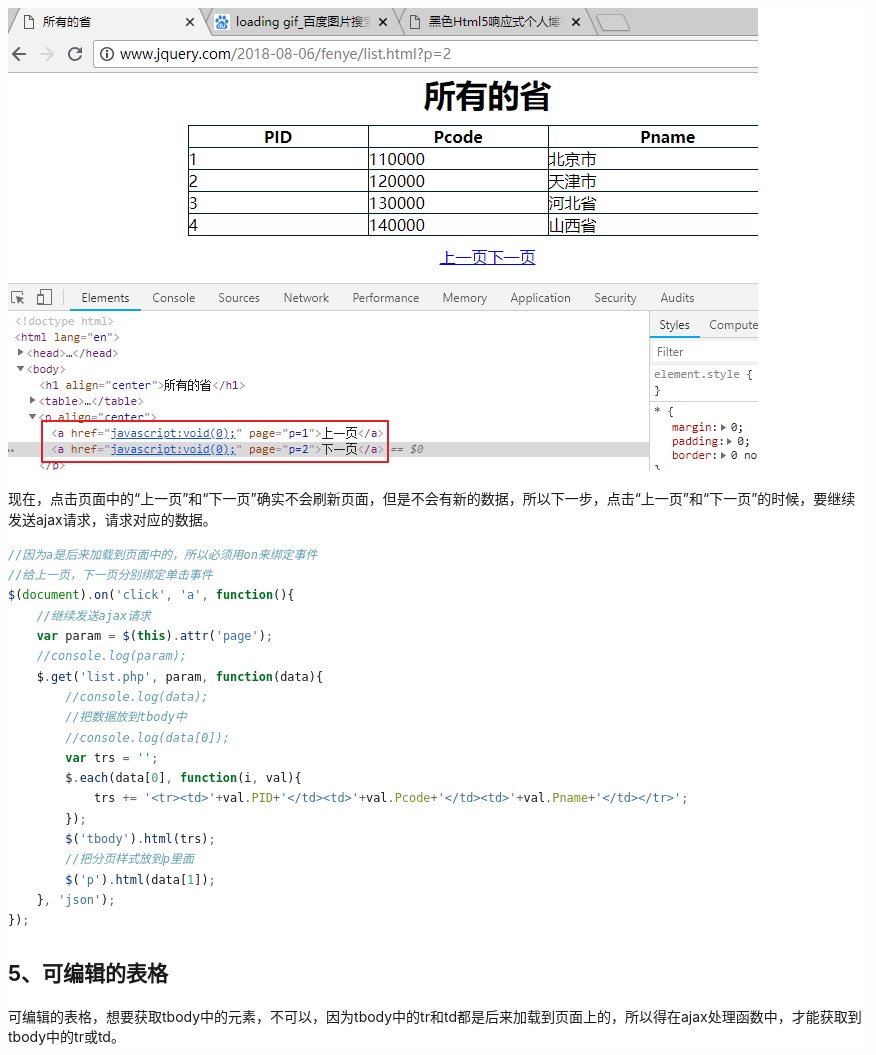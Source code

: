 ![1533545611227](assets/1533545611227.png)

现在，点击页面中的“上一页”和“下一页”确实不会刷新页面，但是不会有新的数据，所以下一步，点击“上一页”和“下一页”的时候，要继续发送ajax请求，请求对应的数据。

```javascript
//因为a是后来加载到页面中的，所以必须用on来绑定事件
//给上一页，下一页分别绑定单击事件
$(document).on('click', 'a', function(){
    //继续发送ajax请求
    var param = $(this).attr('page');
    //console.log(param);
    $.get('list.php', param, function(data){
        //console.log(data);
        //把数据放到tbody中
        //console.log(data[0]);
        var trs = '';
        $.each(data[0], function(i, val){
            trs += '<tr><td>'+val.PID+'</td><td>'+val.Pcode+'</td><td>'+val.Pname+'</td></tr>';
        });
        $('tbody').html(trs);
        //把分页样式放到p里面
        $('p').html(data[1]);
    }, 'json');
});
```

## 5、可编辑的表格

可编辑的表格，想要获取tbody中的元素，不可以，因为tbody中的tr和td都是后来加载到页面上的，所以得在ajax处理函数中，才能获取到tbody中的tr或td。
